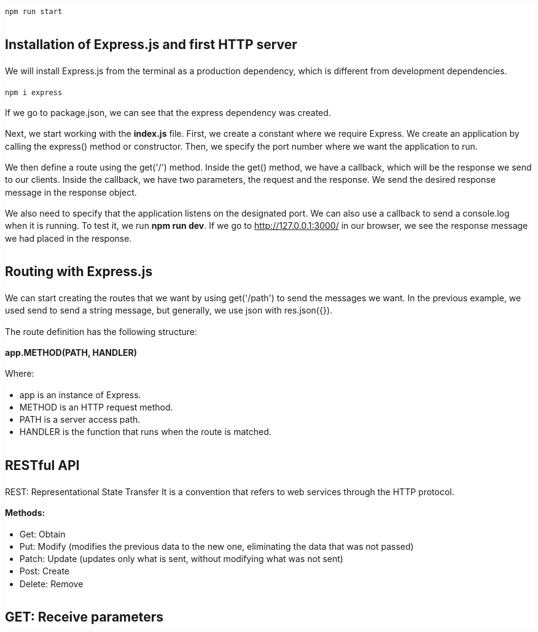 ```bash
npm run start
```

## **Installation of Express.js and first HTTP server** 

We will install Express.js from the terminal as a production dependency, which is different from development dependencies.

```bash
npm i express
```
If we go to package.json, we can see that the express dependency was created.

Next, we start working with the **index.js** file. First, we create a constant where we require Express. We create an application by calling the express() method or constructor. Then, we specify the port number where we want the application to run.

We then define a route using the get('/') method. Inside the get() method, we have a callback, which will be the response we send to our clients. Inside the callback, we have two parameters, the request and the response. We send the desired response message in the response object.

We also need to specify that the application listens on the designated port. We can also use a callback to send a console.log when it is running. To test it, we run **npm run dev**. If we go to http://127.0.0.1:3000/ in our browser, we see the response message we had placed in the response.

## **Routing with Express.js**

We can start creating the routes that we want by using get('/path') to send the messages we want. In the previous example, we used send to send a string message, but generally, we use json with res.json({}).

The route definition has the following structure:

**app.METHOD(PATH, HANDLER)**

Where:

- app is an instance of Express.
- METHOD is an HTTP request method.
- PATH is a server access path.
- HANDLER is the function that runs when the route is matched.

## **RESTful API**
REST: Representational State Transfer
It is a convention that refers to web services through the HTTP protocol.

**Methods:**

* Get: Obtain
* Put: Modify (modifies the previous data to the new one, eliminating the data that was not passed)
* Patch: Update (updates only what is sent, without modifying what was not sent)
* Post: Create
* Delete: Remove

## **GET: Receive parameters**

